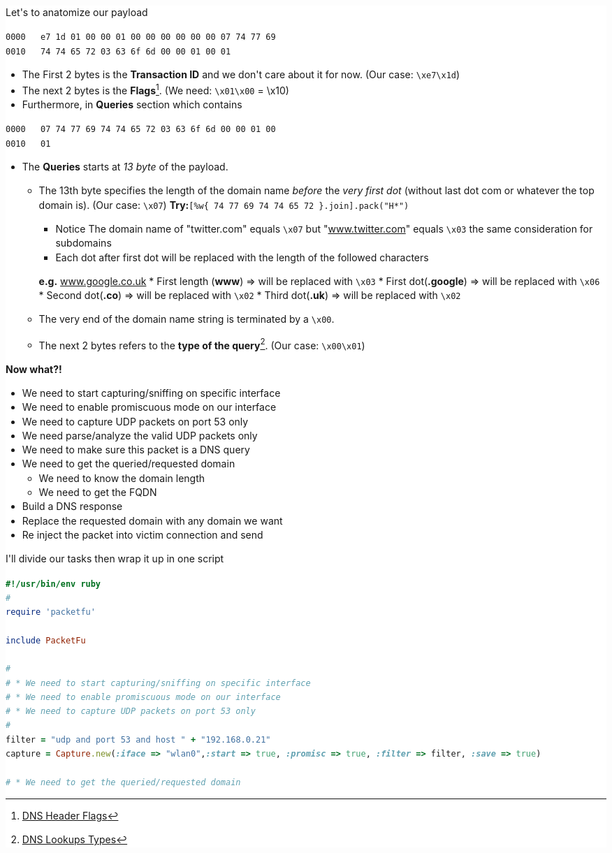
Let's to anatomize our payload
```
0000   e7 1d 01 00 00 01 00 00 00 00 00 00 07 74 77 69
0010   74 74 65 72 03 63 6f 6d 00 00 01 00 01
```
* The First 2 bytes is the **Transaction ID** and we don't care about it for now. (Our case: `\xe7\x1d`)
* The next 2 bytes is the **Flags**[^3]. (We need: `\x01\x00` = \x10)
* Furthermore, in **Queries** section which contains

```
0000   07 74 77 69 74 74 65 72 03 63 6f 6d 00 00 01 00
0010   01
```



* The **Queries** starts at *13 byte* of the payload.
    * The 13th byte specifies the length of the domain name *before* the *very first dot* (without last dot com or whatever the top domain is). (Our case: `\x07`)
        **Try:**`[%w{ 74 77 69 74 74 65 72 }.join].pack("H*")`
        * Notice The domain name of "twitter.com" equals `\x07` but "www.twitter.com" equals `\x03` the same consideration for subdomains
        * Each dot after first dot will be replaced with the length of the followed characters

        **e.g.** www.google.co.uk
            * First length (**www**)  => will be replaced with `\x03`
            * First dot(**.google**) => will be replaced with `\x06`
            * Second dot(**.co**)    => will be replaced with `\x02`
            * Third dot(**.uk**)     => will be replaced with `\x02`

    * The very end of the domain name string is terminated by a `\x00`.
    * The next 2 bytes refers to the **type of the query**[^4]. (Our case: `\x00\x01`)




**Now what?!**

* We need to start capturing/sniffing on specific interface
* We need to enable promiscuous mode on our interface
* We need to capture UDP packets on port 53 only
* We need parse/analyze the valid UDP packets only
* We need to make sure this packet is a DNS query
* We need to get the queried/requested domain
    * We need to know the domain length
    * We need to get the FQDN
* Build a DNS response
* Replace the requested domain with any domain we want
* Re inject the packet into victim connection and send

I'll divide our tasks then wrap it up in one script

```ruby
#!/usr/bin/env ruby
#
require 'packetfu'

include PacketFu

#
# * We need to start capturing/sniffing on specific interface
# * We need to enable promiscuous mode on our interface
# * We need to capture UDP packets on port 53 only
#
filter = "udp and port 53 and host " + "192.168.0.21"
capture = Capture.new(:iface => "wlan0",:start => true, :promisc => true, :filter => filter, :save => true)

# * We need to get the queried/requested domain
```

[1]: ../files/module03/dns_spoofing_dns-req_res.pcap.pcapng
[^1]: [DNS Spoofing Using PacketFu](http://crushbeercrushcode.org/2012/10/ruby-dns-spoofing-using-packetfu/)
[^2]: [Manipulating The Network with PacketFu](http://tuftsdev.github.io/DefenseOfTheDarkArts/assignments/manipulatingthenetworkwithpacketfu-110314111058-phpapp01.pdf)
[^3]: [DNS Header Flags](http://www.iana.org/assignments/dns-parameters/dns-parameters.xhtml#dns-parameters-12)
[^4]: [DNS Lookups Types](http://www.iana.org/assignments/dns-parameters/dns-parameters.xhtml#dns-parameters-4)
